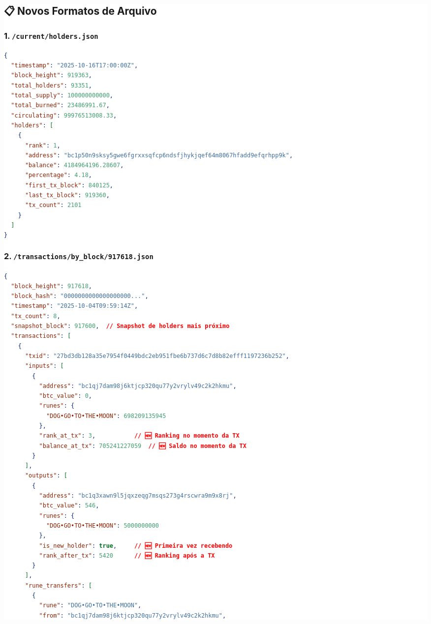 
## 📋 Novos Formatos de Arquivo

### **1. `/current/holders.json`**
```json
{
  "timestamp": "2025-10-16T17:00:00Z",
  "block_height": 919363,
  "total_holders": 93351,
  "total_supply": 100000000000,
  "total_burned": 23486991.67,
  "circulating": 99976513008.33,
  "holders": [
    {
      "rank": 1,
      "address": "bc1p50n9sksy5gwe6fgrxxsqfcp6ndsfjhykjqef64m8067hfadd9efqrhpp9k",
      "balance": 4184964196.28607,
      "percentage": 4.18,
      "first_tx_block": 840125,
      "last_tx_block": 919360,
      "tx_count": 2101
    }
  ]
}
```

### **2. `/transactions/by_block/917618.json`**
```json
{
  "block_height": 917618,
  "block_hash": "0000000000000000000...",
  "timestamp": "2025-10-04T09:59:14Z",
  "tx_count": 8,
  "snapshot_block": 917600,  // Snapshot de holders mais próximo
  "transactions": [
    {
      "txid": "27bd3db128a35e7954f0449bdc2eb951fbe6b737d6c7d8b82efff1197236b252",
      "inputs": [
        {
          "address": "bc1qj7dam98j6ktjcp320qu77y2vrylv49c2k2hkmu",
          "btc_value": 0,
          "runes": {
            "DOG•GO•TO•THE•MOON": 698209135945
          },
          "rank_at_tx": 3,           // 🆕 Ranking no momento da TX
          "balance_at_tx": 705241227059  // 🆕 Saldo no momento da TX
        }
      ],
      "outputs": [
        {
          "address": "bc1q3xawn9l5jqxzeqg7msqs273g4rscwra9m9x8rj",
          "btc_value": 546,
          "runes": {
            "DOG•GO•TO•THE•MOON": 5000000000
          },
          "is_new_holder": true,     // 🆕 Primeira vez recebendo
          "rank_after_tx": 5420      // 🆕 Ranking após a TX
        }
      ],
      "rune_transfers": [
        {
          "rune": "DOG•GO•TO•THE•MOON",
          "from": "bc1qj7dam98j6ktjcp320qu77y2vrylv49c2k2hkmu",
```